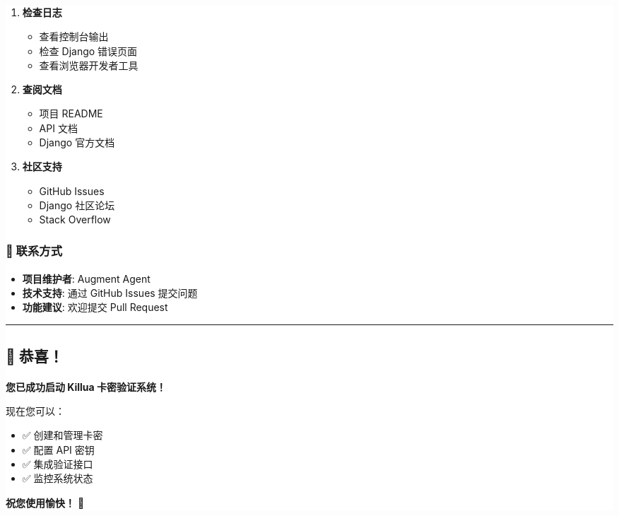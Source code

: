 1. **检查日志**
   - 查看控制台输出
   - 检查 Django 错误页面
   - 查看浏览器开发者工具

2. **查阅文档**
   - 项目 README
   - API 文档
   - Django 官方文档

3. **社区支持**
   - GitHub Issues
   - Django 社区论坛
   - Stack Overflow

### 📧 联系方式

- **项目维护者**: Augment Agent
- **技术支持**: 通过 GitHub Issues 提交问题
- **功能建议**: 欢迎提交 Pull Request

---

## 🎉 恭喜！

**您已成功启动 Killua 卡密验证系统！**

现在您可以：
- ✅ 创建和管理卡密
- ✅ 配置 API 密钥
- ✅ 集成验证接口
- ✅ 监控系统状态

**祝您使用愉快！** 🚀
